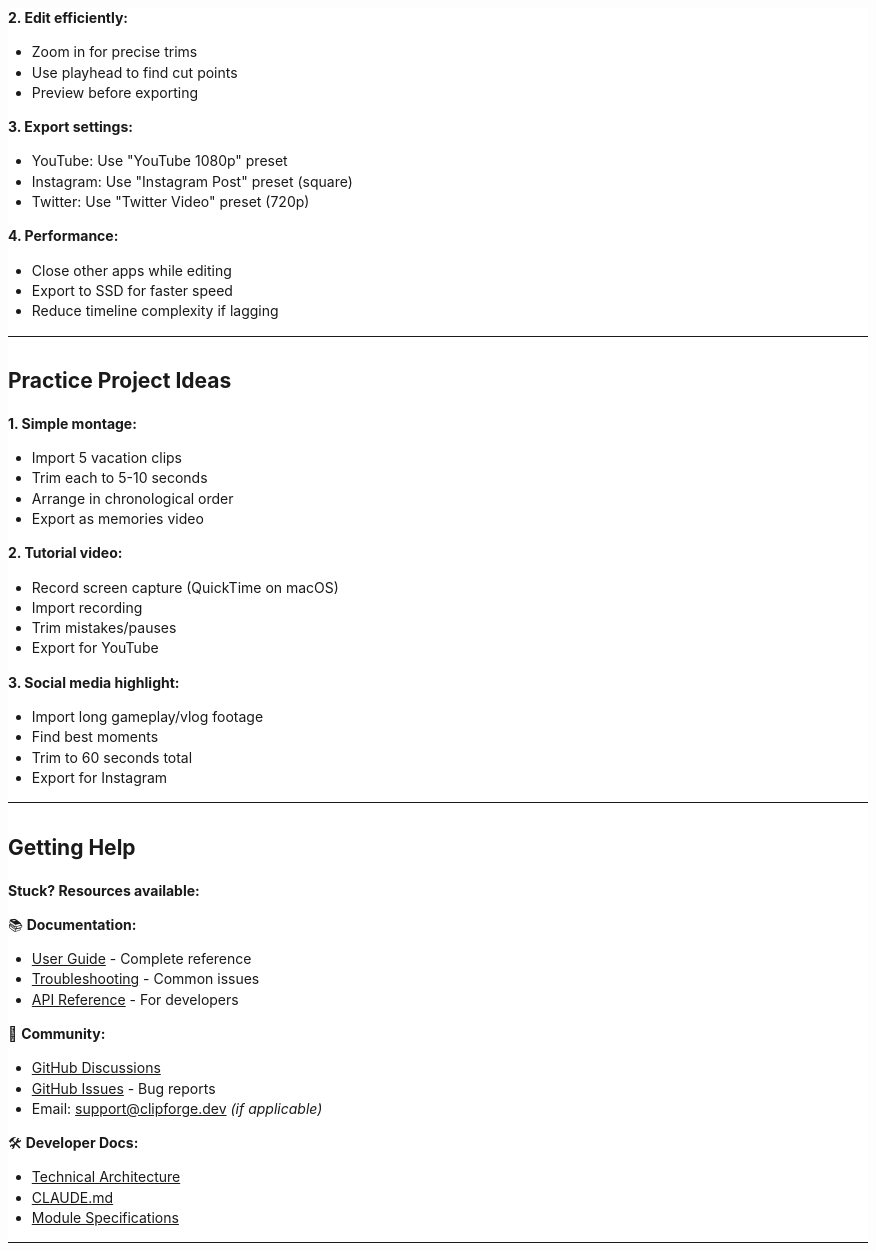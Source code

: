 **2. Edit efficiently:**
- Zoom in for precise trims
- Use playhead to find cut points
- Preview before exporting

**3. Export settings:**
- YouTube: Use "YouTube 1080p" preset
- Instagram: Use "Instagram Post" preset (square)
- Twitter: Use "Twitter Video" preset (720p)

**4. Performance:**
- Close other apps while editing
- Export to SSD for faster speed
- Reduce timeline complexity if lagging

---

## Practice Project Ideas

**1. Simple montage:**
- Import 5 vacation clips
- Trim each to 5-10 seconds
- Arrange in chronological order
- Export as memories video

**2. Tutorial video:**
- Record screen capture (QuickTime on macOS)
- Import recording
- Trim mistakes/pauses
- Export for YouTube

**3. Social media highlight:**
- Import long gameplay/vlog footage
- Find best moments
- Trim to 60 seconds total
- Export for Instagram

---

## Getting Help

**Stuck? Resources available:**

📚 **Documentation:**
- [User Guide](user-guide.md) - Complete reference
- [Troubleshooting](troubleshooting.md) - Common issues
- [API Reference](api-reference.md) - For developers

💬 **Community:**
- [GitHub Discussions](https://github.com/clipforge/clipforge/discussions)
- [GitHub Issues](https://github.com/clipforge/clipforge/issues) - Bug reports
- Email: support@clipforge.dev *(if applicable)*

🛠 **Developer Docs:**
- [Technical Architecture](../clipforges/02-technical-architecture.md)
- [CLAUDE.md](../CLAUDE.md)
- [Module Specifications](../clipforges/)

---